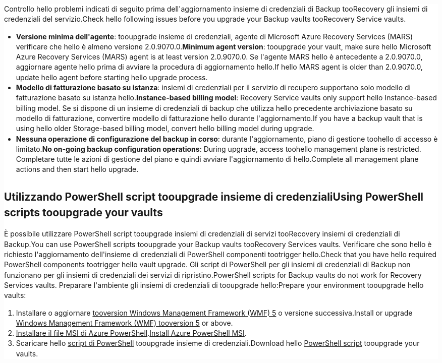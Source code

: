 <span data-ttu-id="8c63f-122">Controllo hello problemi indicati di seguito prima dell'aggiornamento insieme di credenziali di Backup tooRecovery gli insiemi di credenziali del servizio.</span><span class="sxs-lookup"><span data-stu-id="8c63f-122">Check hello following issues before you upgrade your Backup vaults tooRecovery Service vaults.</span></span>

- <span data-ttu-id="8c63f-123">**Versione minima dell'agente**: tooupgrade insieme di credenziali, agente di Microsoft Azure Recovery Services (MARS) verificare che hello è almeno versione 2.0.9070.0.</span><span class="sxs-lookup"><span data-stu-id="8c63f-123">**Minimum agent version**: tooupgrade your vault, make sure hello Microsoft Azure Recovery Services (MARS) agent is at least version 2.0.9070.0.</span></span> <span data-ttu-id="8c63f-124">Se l'agente MARS hello è antecedente a 2.0.9070.0, aggiornare agente hello prima di avviare la procedura di aggiornamento hello.</span><span class="sxs-lookup"><span data-stu-id="8c63f-124">If hello MARS agent is older than 2.0.9070.0, update hello agent before starting hello upgrade process.</span></span>
- <span data-ttu-id="8c63f-125">**Modello di fatturazione basato su istanza**: insiemi di credenziali per il servizio di recupero supportano solo modello di fatturazione basato su istanza hello.</span><span class="sxs-lookup"><span data-stu-id="8c63f-125">**Instance-based billing model**: Recovery Service vaults only support hello Instance-based billing model.</span></span> <span data-ttu-id="8c63f-126">Se si dispone di un insieme di credenziali di backup che utilizza hello precedente archiviazione basato su modello di fatturazione, convertire modello di fatturazione hello durante l'aggiornamento.</span><span class="sxs-lookup"><span data-stu-id="8c63f-126">If you have a backup vault that is using hello older Storage-based billing model, convert hello billing model during upgrade.</span></span>
- <span data-ttu-id="8c63f-127">**Nessuna operazione di configurazione del backup in corso**: durante l'aggiornamento, piano di gestione toohello di accesso è limitato.</span><span class="sxs-lookup"><span data-stu-id="8c63f-127">**No on-going backup configuration operations**: During upgrade, access toohello management plane is restricted.</span></span> <span data-ttu-id="8c63f-128">Completare tutte le azioni di gestione del piano e quindi avviare l'aggiornamento di hello.</span><span class="sxs-lookup"><span data-stu-id="8c63f-128">Complete all management plane actions and then start hello upgrade.</span></span>

## <a name="using-powershell-scripts-tooupgrade-your-vaults"></a><span data-ttu-id="8c63f-129">Utilizzando PowerShell script tooupgrade insieme di credenziali</span><span class="sxs-lookup"><span data-stu-id="8c63f-129">Using PowerShell scripts tooupgrade your vaults</span></span>

<span data-ttu-id="8c63f-130">È possibile utilizzare PowerShell script tooupgrade insiemi di credenziali di servizi tooRecovery insiemi di credenziali di Backup.</span><span class="sxs-lookup"><span data-stu-id="8c63f-130">You can use PowerShell scripts tooupgrade your Backup vaults tooRecovery Services vaults.</span></span> <span data-ttu-id="8c63f-131">Verificare che sono hello è richiesto l'aggiornamento dell'insieme di credenziali di PowerShell componenti tootrigger hello.</span><span class="sxs-lookup"><span data-stu-id="8c63f-131">Check that you have hello required PowerShell components tootrigger hello vault upgrade.</span></span> <span data-ttu-id="8c63f-132">Gli script di PowerShell per gli insiemi di credenziali di Backup non funzionano per gli insiemi di credenziali dei servizi di ripristino.</span><span class="sxs-lookup"><span data-stu-id="8c63f-132">PowerShell scripts for Backup vaults do not work for Recovery Services vaults.</span></span> <span data-ttu-id="8c63f-133">Preparare l'ambiente gli insiemi di credenziali di tooupgrade hello:</span><span class="sxs-lookup"><span data-stu-id="8c63f-133">Prepare your environment tooupgrade hello vaults:</span></span>

1. <span data-ttu-id="8c63f-134">Installare o aggiornare [tooversion Windows Management Framework (WMF) 5](https://www.microsoft.com/download/details.aspx?id=50395) o versione successiva.</span><span class="sxs-lookup"><span data-stu-id="8c63f-134">Install or upgrade [Windows Management Framework (WMF) tooversion 5](https://www.microsoft.com/download/details.aspx?id=50395) or above.</span></span>
2. <span data-ttu-id="8c63f-135">[Installare il file MSI di Azure PowerShell](https://github.com/Azure/azure-powershell/releases/download/v3.8.0-April2017/azure-powershell.3.8.0.msi).</span><span class="sxs-lookup"><span data-stu-id="8c63f-135">[Install Azure PowerShell MSI](https://github.com/Azure/azure-powershell/releases/download/v3.8.0-April2017/azure-powershell.3.8.0.msi).</span></span>
3. <span data-ttu-id="8c63f-136">Scaricare hello [script di PowerShell](https://aka.ms/vaultupgradescript2) tooupgrade insieme di credenziali.</span><span class="sxs-lookup"><span data-stu-id="8c63f-136">Download hello [PowerShell script](https://aka.ms/vaultupgradescript2) tooupgrade your vaults.</span></span>
